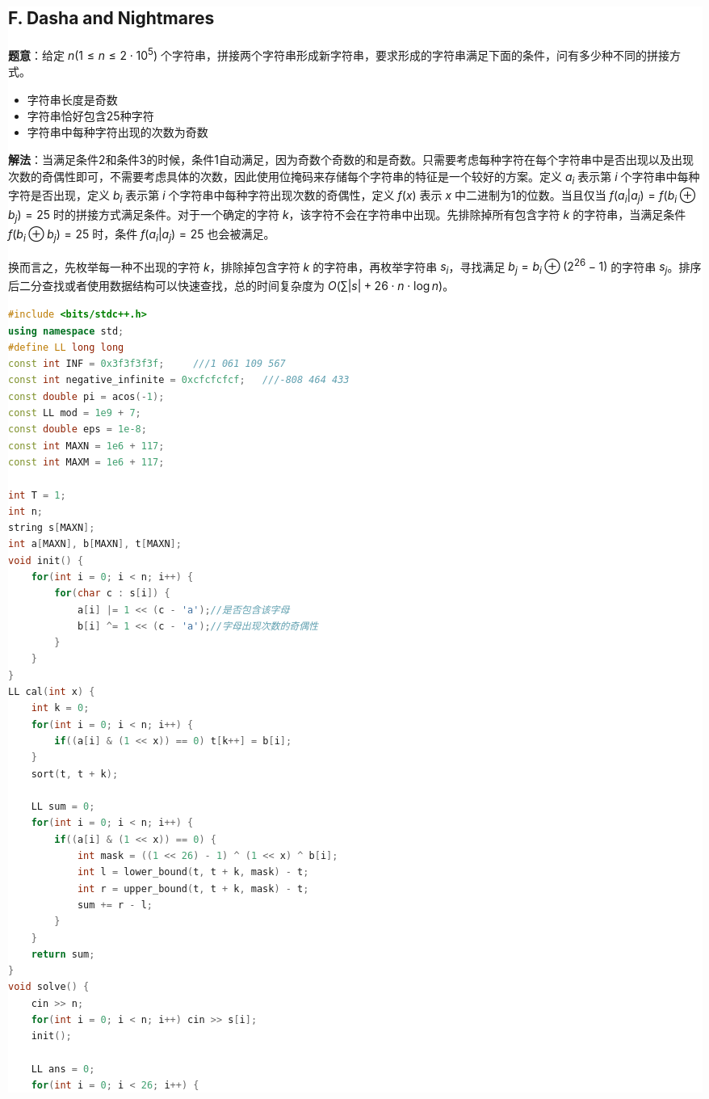 ## F. Dasha and Nightmares

**题意**：给定 $n(1 \le n \le 2 \cdot 10^5)$ 个字符串，拼接两个字符串形成新字符串，要求形成的字符串满足下面的条件，问有多少种不同的拼接方式。

- 字符串长度是奇数
- 字符串恰好包含25种字符
- 字符串中每种字符出现的次数为奇数

**解法**：当满足条件2和条件3的时候，条件1自动满足，因为奇数个奇数的和是奇数。只需要考虑每种字符在每个字符串中是否出现以及出现次数的奇偶性即可，不需要考虑具体的次数，因此使用位掩码来存储每个字符串的特征是一个较好的方案。定义  $a_i$ 表示第 $i$ 个字符串中每种字符是否出现，定义  $b_i$ 表示第 $i$ 个字符串中每种字符出现次数的奇偶性，定义 $f(x)$ 表示 $x$ 中二进制为1的位数。当且仅当 $f(a_i|a_j) = f(b_i \oplus b_j) = 25$ 时的拼接方式满足条件。对于一个确定的字符 $k$，该字符不会在字符串中出现。先排除掉所有包含字符 $k$ 的字符串，当满足条件 $f(b_i\oplus b_j) = 25$ 时，条件 $f(a_i| a_j) = 25$ 也会被满足。

换而言之，先枚举每一种不出现的字符 $k$，排除掉包含字符 $k$ 的字符串，再枚举字符串 $s_i$，寻找满足 $b_j = b_i \oplus (2^{26}-1)$ 的字符串 $s_j$。排序后二分查找或者使用数据结构可以快速查找，总的时间复杂度为 $O(\sum |s| + 26 \cdot n \cdot \log n)$。

```cpp
#include <bits/stdc++.h>
using namespace std;
#define LL long long
const int INF = 0x3f3f3f3f;     ///1 061 109 567
const int negative_infinite = 0xcfcfcfcf;   ///-808 464 433
const double pi = acos(-1);
const LL mod = 1e9 + 7;
const double eps = 1e-8;
const int MAXN = 1e6 + 117;
const int MAXM = 1e6 + 117;

int T = 1;
int n;
string s[MAXN];
int a[MAXN], b[MAXN], t[MAXN];
void init() {
    for(int i = 0; i < n; i++) {
        for(char c : s[i]) {
            a[i] |= 1 << (c - 'a');//是否包含该字母
            b[i] ^= 1 << (c - 'a');//字母出现次数的奇偶性
        }
    }
}
LL cal(int x) {
    int k = 0;
    for(int i = 0; i < n; i++) {
        if((a[i] & (1 << x)) == 0) t[k++] = b[i];
    }
    sort(t, t + k);

    LL sum = 0;
    for(int i = 0; i < n; i++) {
        if((a[i] & (1 << x)) == 0) {
            int mask = ((1 << 26) - 1) ^ (1 << x) ^ b[i];
            int l = lower_bound(t, t + k, mask) - t;
            int r = upper_bound(t, t + k, mask) - t;
            sum += r - l;
        }
    }
    return sum;
}
void solve() {
    cin >> n;
    for(int i = 0; i < n; i++) cin >> s[i];
    init();

    LL ans = 0;
    for(int i = 0; i < 26; i++) {
```